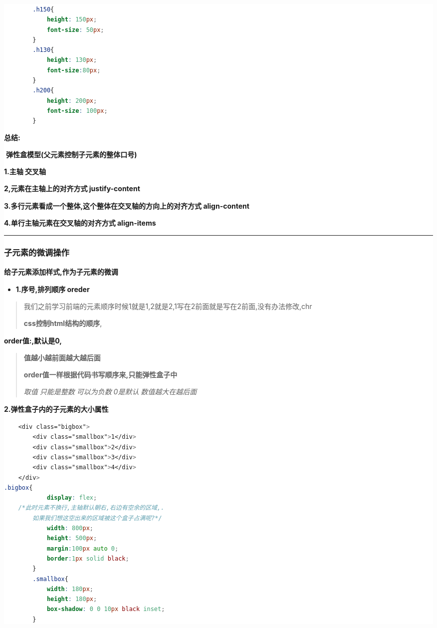 ```css
		.h150{
			height: 150px;
			font-size: 50px;
		}
		.h130{
			height: 130px;
			font-size:80px;
		}
		.h200{
			height: 200px;
			font-size: 100px;
		}
```

**总结:**

​	**弹性盒模型(父元素控制子元素的整体口号)**

**1.主轴  交叉轴**

**2,元素在主轴上的对齐方式  justify-content**

**3.多行元素看成一个整体,这个整体在交叉轴的方向上的对齐方式 align-content**

**4.单行主轴元素在交叉轴的对齐方式 align-items**

------

### 子元素的微调操作

**给子元素添加样式,作为子元素的微调**

- **1.序号,排列顺序   oreder**  

> 我们之前学习前端的元素顺序时候1就是1,2就是2,1写在2前面就是写在2前面,没有办法修改,chr
>
> **css控制html结构的顺序**,

**order值:,默认是0,**

> **值越小越前面越大越后面**
>
> **order值一样根据代码书写顺序来,只能弹性盒子中**
>
> *取值 只能是整数 可以为负数 0是默认 数值越大在越后面*

**2.弹性盒子内的子元素的大小属性**

```css
	<div class="bigbox">
		<div class="smallbox">1</div>
		<div class="smallbox">2</div>
		<div class="smallbox">3</div>
		<div class="smallbox">4</div>
	</div>
.bigbox{
			display: flex;
    /*此时元素不换行,主轴默认朝右,右边有空余的区域,.
  		如果我们想这空出来的区域被这个盒子占满呢?*/
			width: 800px;
			height: 500px;
			margin:100px auto 0;
			border:1px solid black;
		}
		.smallbox{
			width: 180px;
			height: 180px;
			box-shadow: 0 0 10px black inset;
		}
```